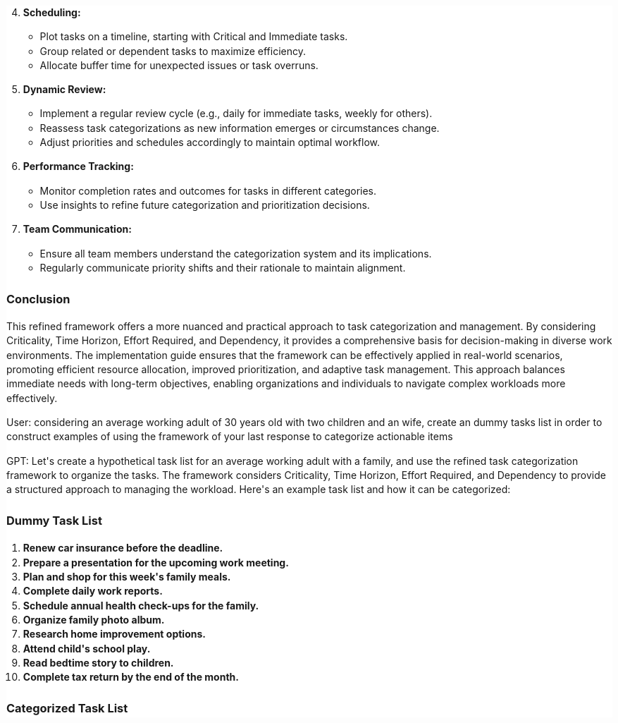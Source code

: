 4. **Scheduling:**
   - Plot tasks on a timeline, starting with Critical and Immediate tasks.
   - Group related or dependent tasks to maximize efficiency.
   - Allocate buffer time for unexpected issues or task overruns.

5. **Dynamic Review:**
   - Implement a regular review cycle (e.g., daily for immediate tasks, weekly for others).
   - Reassess task categorizations as new information emerges or circumstances change.
   - Adjust priorities and schedules accordingly to maintain optimal workflow.

6. **Performance Tracking:**
   - Monitor completion rates and outcomes for tasks in different categories.
   - Use insights to refine future categorization and prioritization decisions.

7. **Team Communication:**
   - Ensure all team members understand the categorization system and its implications.
   - Regularly communicate priority shifts and their rationale to maintain alignment.

### Conclusion

This refined framework offers a more nuanced and practical approach to task categorization and management. By considering Criticality, Time Horizon, Effort Required, and Dependency, it provides a comprehensive basis for decision-making in diverse work environments. The implementation guide ensures that the framework can be effectively applied in real-world scenarios, promoting efficient resource allocation, improved prioritization, and adaptive task management. This approach balances immediate needs with long-term objectives, enabling organizations and individuals to navigate complex workloads more effectively.

User: 
considering an average working adult of 30 years old with two children and an wife, create an dummy tasks list in order to construct examples of using the framework of your last response to categorize actionable items

GPT: 
Let's create a hypothetical task list for an average working adult with a family, and use the refined task categorization framework to organize the tasks. The framework considers Criticality, Time Horizon, Effort Required, and Dependency to provide a structured approach to managing the workload. Here's an example task list and how it can be categorized:

### Dummy Task List

1. **Renew car insurance before the deadline.**
2. **Prepare a presentation for the upcoming work meeting.**
3. **Plan and shop for this week's family meals.**
4. **Complete daily work reports.**
5. **Schedule annual health check-ups for the family.**
6. **Organize family photo album.**
7. **Research home improvement options.**
8. **Attend child's school play.**
9. **Read bedtime story to children.**
10. **Complete tax return by the end of the month.**

### Categorized Task List
